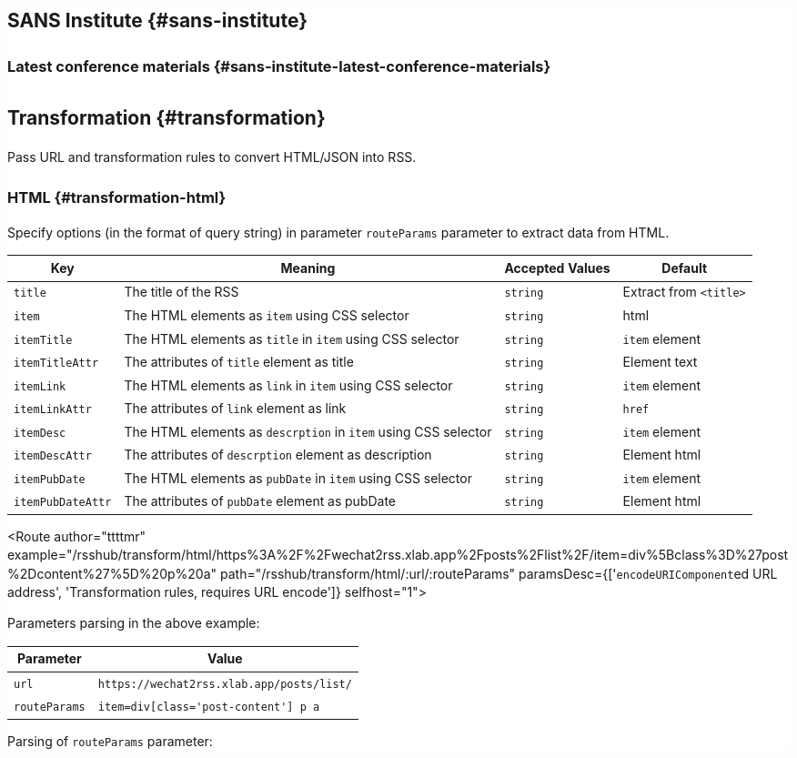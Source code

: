 </Route>

## SANS Institute {#sans-institute}

### Latest conference materials {#sans-institute-latest-conference-materials}

<Route author="sbilly" example="/sans/summit_archive" path="/sans/summit_archive" />

## Transformation {#transformation}

Pass URL and transformation rules to convert HTML/JSON into RSS.

### HTML {#transformation-html}

Specify options (in the format of query string) in parameter `routeParams` parameter to extract data from HTML.

| Key             | Meaning                                                        | Accepted Values | Default                |
|-----------------|----------------------------------------------------------------|-----------------|------------------------|
| `title`         | The title of the RSS                                           | `string`        | Extract from `<title>` |
| `item`          | The HTML elements as `item` using CSS selector                 | `string`        | html                   |
| `itemTitle`     | The HTML elements as `title` in `item` using CSS selector      | `string`        | `item` element         |
| `itemTitleAttr` | The attributes of `title` element as title                     | `string`        | Element text           |
| `itemLink`      | The HTML elements as `link` in `item` using CSS selector       | `string`        | `item` element         |
| `itemLinkAttr`  | The attributes of `link` element as link                       | `string`        | `href`                 |
| `itemDesc`      | The HTML elements as `descrption` in `item` using CSS selector | `string`        | `item` element         |
| `itemDescAttr`  | The attributes of `descrption` element as description          | `string`        | Element html           |
| `itemPubDate`      | The HTML elements as `pubDate` in `item` using CSS selector | `string`        | `item` element         |
| `itemPubDateAttr`  | The attributes of `pubDate` element as pubDate          | `string`        | Element html           |

<Route author="ttttmr" example="/rsshub/transform/html/https%3A%2F%2Fwechat2rss.xlab.app%2Fposts%2Flist%2F/item=div%5Bclass%3D%27post%2Dcontent%27%5D%20p%20a" path="/rsshub/transform/html/:url/:routeParams" paramsDesc={['`encodeURIComponent`ed URL address', 'Transformation rules, requires URL encode']} selfhost="1">

Parameters parsing in the above example:

| Parameter     | Value                                     |
|---------------|-------------------------------------------|
| `url`         | `https://wechat2rss.xlab.app/posts/list/` |
| `routeParams` | `item=div[class='post-content'] p a`      |

Parsing of `routeParams` parameter:

